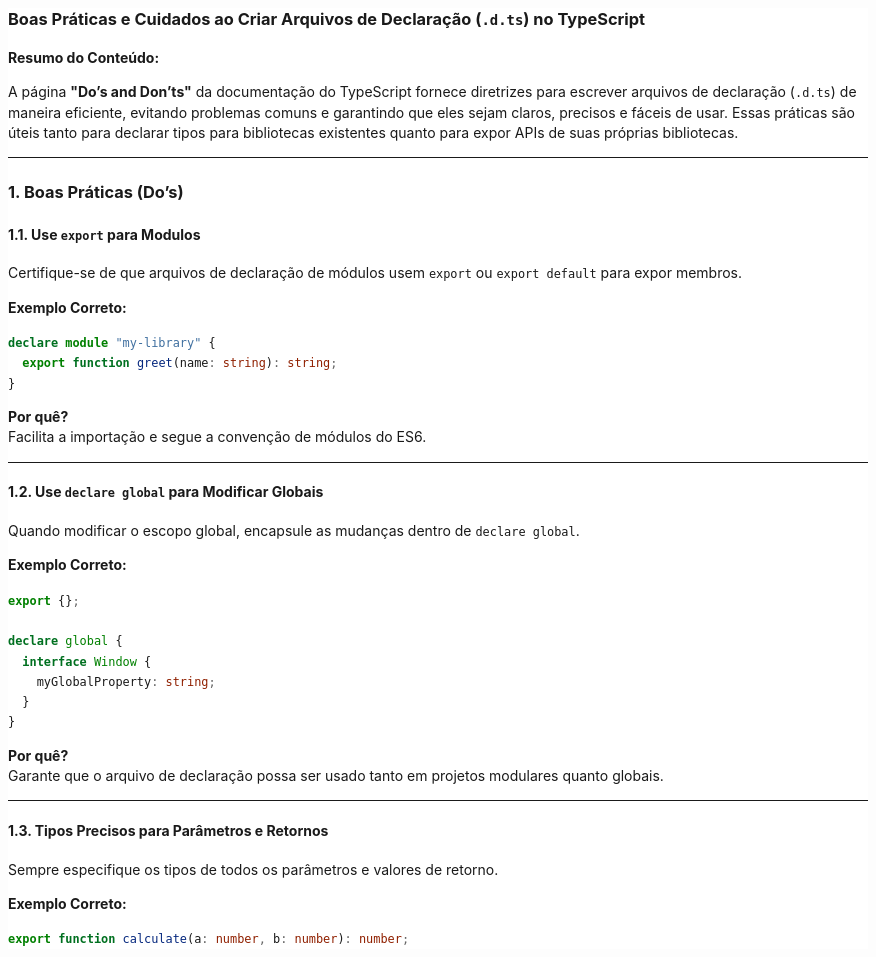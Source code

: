 ### Boas Práticas e Cuidados ao Criar Arquivos de Declaração (`.d.ts`) no TypeScript

**Resumo do Conteúdo:**

A página **"Do’s and Don’ts"** da documentação do TypeScript fornece diretrizes para escrever arquivos de declaração (`.d.ts`) de maneira eficiente, evitando problemas comuns e garantindo que eles sejam claros, precisos e fáceis de usar. Essas práticas são úteis tanto para declarar tipos para bibliotecas existentes quanto para expor APIs de suas próprias bibliotecas.

---

### 1. **Boas Práticas (Do’s)**

#### **1.1. Use `export` para Modulos**
Certifique-se de que arquivos de declaração de módulos usem `export` ou `export default` para expor membros.

**Exemplo Correto:**
```typescript
declare module "my-library" {
  export function greet(name: string): string;
}
```

**Por quê?**  
Facilita a importação e segue a convenção de módulos do ES6.

---

#### **1.2. Use `declare global` para Modificar Globais**
Quando modificar o escopo global, encapsule as mudanças dentro de `declare global`.

**Exemplo Correto:**
```typescript
export {};

declare global {
  interface Window {
    myGlobalProperty: string;
  }
}
```

**Por quê?**  
Garante que o arquivo de declaração possa ser usado tanto em projetos modulares quanto globais.

---

#### **1.3. Tipos Precisos para Parâmetros e Retornos**
Sempre especifique os tipos de todos os parâmetros e valores de retorno.

**Exemplo Correto:**
```typescript
export function calculate(a: number, b: number): number;
```
